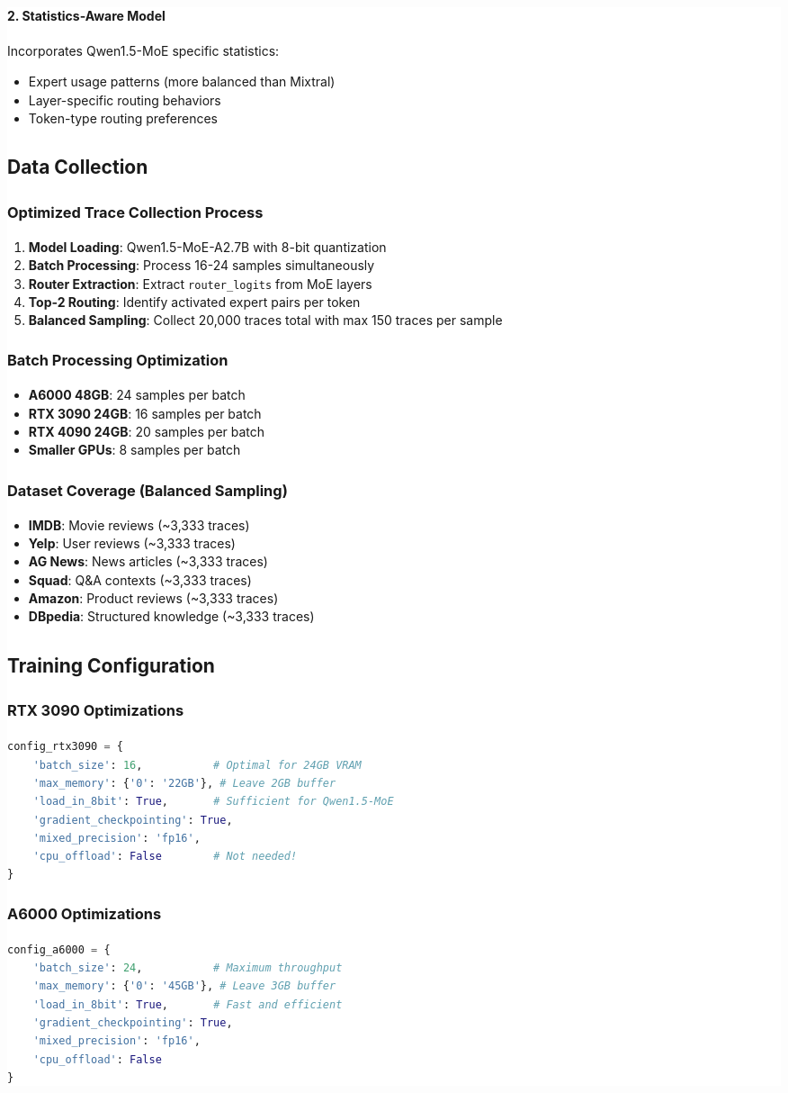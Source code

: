 #### 2. Statistics-Aware Model
Incorporates Qwen1.5-MoE specific statistics:
- Expert usage patterns (more balanced than Mixtral)
- Layer-specific routing behaviors
- Token-type routing preferences

## Data Collection

### Optimized Trace Collection Process
1. **Model Loading**: Qwen1.5-MoE-A2.7B with 8-bit quantization
2. **Batch Processing**: Process 16-24 samples simultaneously
3. **Router Extraction**: Extract `router_logits` from MoE layers
4. **Top-2 Routing**: Identify activated expert pairs per token
5. **Balanced Sampling**: Collect 20,000 traces total with max 150 traces per sample

### Batch Processing Optimization
- **A6000 48GB**: 24 samples per batch
- **RTX 3090 24GB**: 16 samples per batch
- **RTX 4090 24GB**: 20 samples per batch
- **Smaller GPUs**: 8 samples per batch

### Dataset Coverage (Balanced Sampling)
- **IMDB**: Movie reviews (~3,333 traces)
- **Yelp**: User reviews (~3,333 traces)
- **AG News**: News articles (~3,333 traces)
- **Squad**: Q&A contexts (~3,333 traces)
- **Amazon**: Product reviews (~3,333 traces)
- **DBpedia**: Structured knowledge (~3,333 traces)

## Training Configuration

### RTX 3090 Optimizations
```python
config_rtx3090 = {
    'batch_size': 16,           # Optimal for 24GB VRAM
    'max_memory': {'0': '22GB'}, # Leave 2GB buffer
    'load_in_8bit': True,       # Sufficient for Qwen1.5-MoE
    'gradient_checkpointing': True,
    'mixed_precision': 'fp16',
    'cpu_offload': False        # Not needed!
}
```

### A6000 Optimizations
```python
config_a6000 = {
    'batch_size': 24,           # Maximum throughput
    'max_memory': {'0': '45GB'}, # Leave 3GB buffer
    'load_in_8bit': True,       # Fast and efficient
    'gradient_checkpointing': True,
    'mixed_precision': 'fp16',
    'cpu_offload': False
}
```
